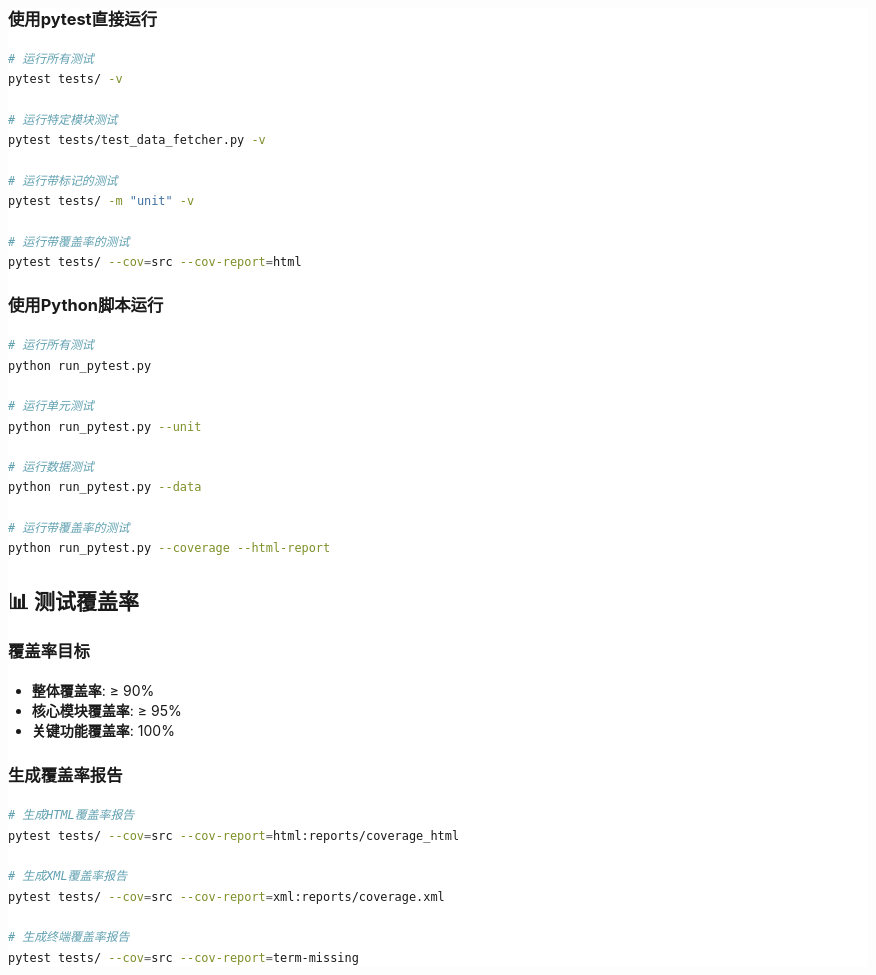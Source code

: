 ### 使用pytest直接运行

```bash
# 运行所有测试
pytest tests/ -v

# 运行特定模块测试
pytest tests/test_data_fetcher.py -v

# 运行带标记的测试
pytest tests/ -m "unit" -v

# 运行带覆盖率的测试
pytest tests/ --cov=src --cov-report=html
```

### 使用Python脚本运行

```bash
# 运行所有测试
python run_pytest.py

# 运行单元测试
python run_pytest.py --unit

# 运行数据测试
python run_pytest.py --data

# 运行带覆盖率的测试
python run_pytest.py --coverage --html-report
```

## 📊 测试覆盖率

### 覆盖率目标

- **整体覆盖率**: ≥ 90%
- **核心模块覆盖率**: ≥ 95%
- **关键功能覆盖率**: 100%

### 生成覆盖率报告

```bash
# 生成HTML覆盖率报告
pytest tests/ --cov=src --cov-report=html:reports/coverage_html

# 生成XML覆盖率报告
pytest tests/ --cov=src --cov-report=xml:reports/coverage.xml

# 生成终端覆盖率报告
pytest tests/ --cov=src --cov-report=term-missing
```
